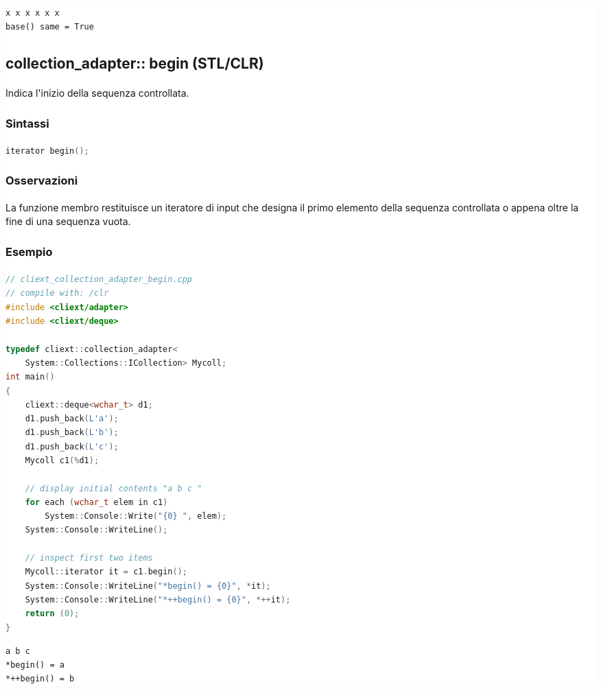 ```Output
x x x x x x
base() same = True
```

## <a name="collection_adapterbegin-stlclr"></a><a name="begin"></a> collection_adapter:: begin (STL/CLR)

Indica l'inizio della sequenza controllata.

### <a name="syntax"></a>Sintassi

```cpp
iterator begin();
```

### <a name="remarks"></a>Osservazioni

La funzione membro restituisce un iteratore di input che designa il primo elemento della sequenza controllata o appena oltre la fine di una sequenza vuota.

### <a name="example"></a>Esempio

```cpp
// cliext_collection_adapter_begin.cpp
// compile with: /clr
#include <cliext/adapter>
#include <cliext/deque>

typedef cliext::collection_adapter<
    System::Collections::ICollection> Mycoll;
int main()
{
    cliext::deque<wchar_t> d1;
    d1.push_back(L'a');
    d1.push_back(L'b');
    d1.push_back(L'c');
    Mycoll c1(%d1);

    // display initial contents "a b c "
    for each (wchar_t elem in c1)
        System::Console::Write("{0} ", elem);
    System::Console::WriteLine();

    // inspect first two items
    Mycoll::iterator it = c1.begin();
    System::Console::WriteLine("*begin() = {0}", *it);
    System::Console::WriteLine("*++begin() = {0}", *++it);
    return (0);
}
```

```Output
a b c
*begin() = a
*++begin() = b
```
